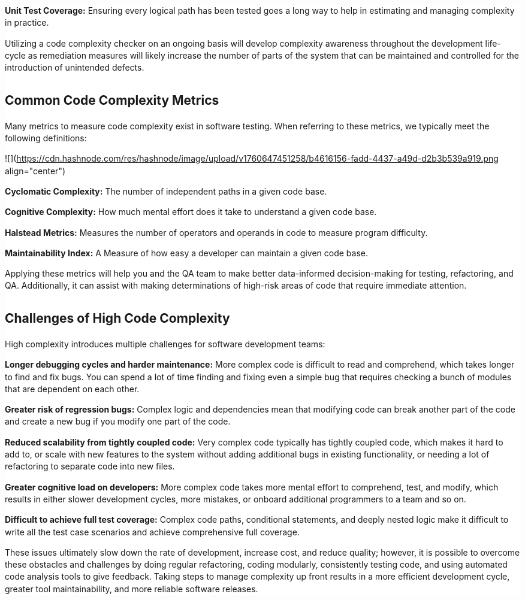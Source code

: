 **Unit Test Coverage:** Ensuring every logical path has been tested goes a long way to help in estimating and managing complexity in practice.

Utilizing a code complexity checker on an ongoing basis will develop complexity awareness throughout the development life-cycle as remediation measures will likely increase the number of parts of the system that can be maintained and controlled for the introduction of unintended defects.

## Common Code Complexity Metrics

Many metrics to measure code complexity exist in software testing. When referring to these metrics, we typically meet the following definitions:

![](https://cdn.hashnode.com/res/hashnode/image/upload/v1760647451258/b4616156-fadd-4437-a49d-d2b3b539a919.png align="center")

**Cyclomatic Complexity:** The number of independent paths in a given code base.

**Cognitive Complexity:** How much mental effort does it take to understand a given code base.

**Halstead Metrics:** Measures the number of operators and operands in code to measure program difficulty.

**Maintainability Index:** A Measure of how easy a developer can maintain a given code base.

Applying these metrics will help you and the QA team to make better data-informed decision-making for testing, refactoring, and QA. Additionally, it can assist with making determinations of high-risk areas of code that require immediate attention.

## **Challenges of High Code Complexity**

High complexity introduces multiple challenges for software development teams:

**Longer debugging cycles and harder maintenance:** More complex code is difficult to read and comprehend, which takes longer to find and fix bugs. You can spend a lot of time finding and fixing even a simple bug that requires checking a bunch of modules that are dependent on each other.

**Greater risk of regression bugs:** Complex logic and dependencies mean that modifying code can break another part of the code and create a new bug if you modify one part of the code.

**Reduced scalability from tightly coupled code:** Very complex code typically has tightly coupled code, which makes it hard to add to, or scale with new features to the system without adding additional bugs in existing functionality, or needing a lot of refactoring to separate code into new files.

**Greater cognitive load on developers:** More complex code takes more mental effort to comprehend, test, and modify, which results in either slower development cycles, more mistakes, or onboard additional programmers to a team and so on.

**Difficult to achieve full test coverage:** Complex code paths, conditional statements, and deeply nested logic make it difficult to write all the test case scenarios and achieve comprehensive full coverage.

These issues ultimately slow down the rate of development, increase cost, and reduce quality; however, it is possible to overcome these obstacles and challenges by doing regular refactoring, coding modularly, consistently testing code, and using automated code analysis tools to give feedback. Taking steps to manage complexity up front results in a more efficient development cycle, greater tool maintainability, and more reliable software releases.
